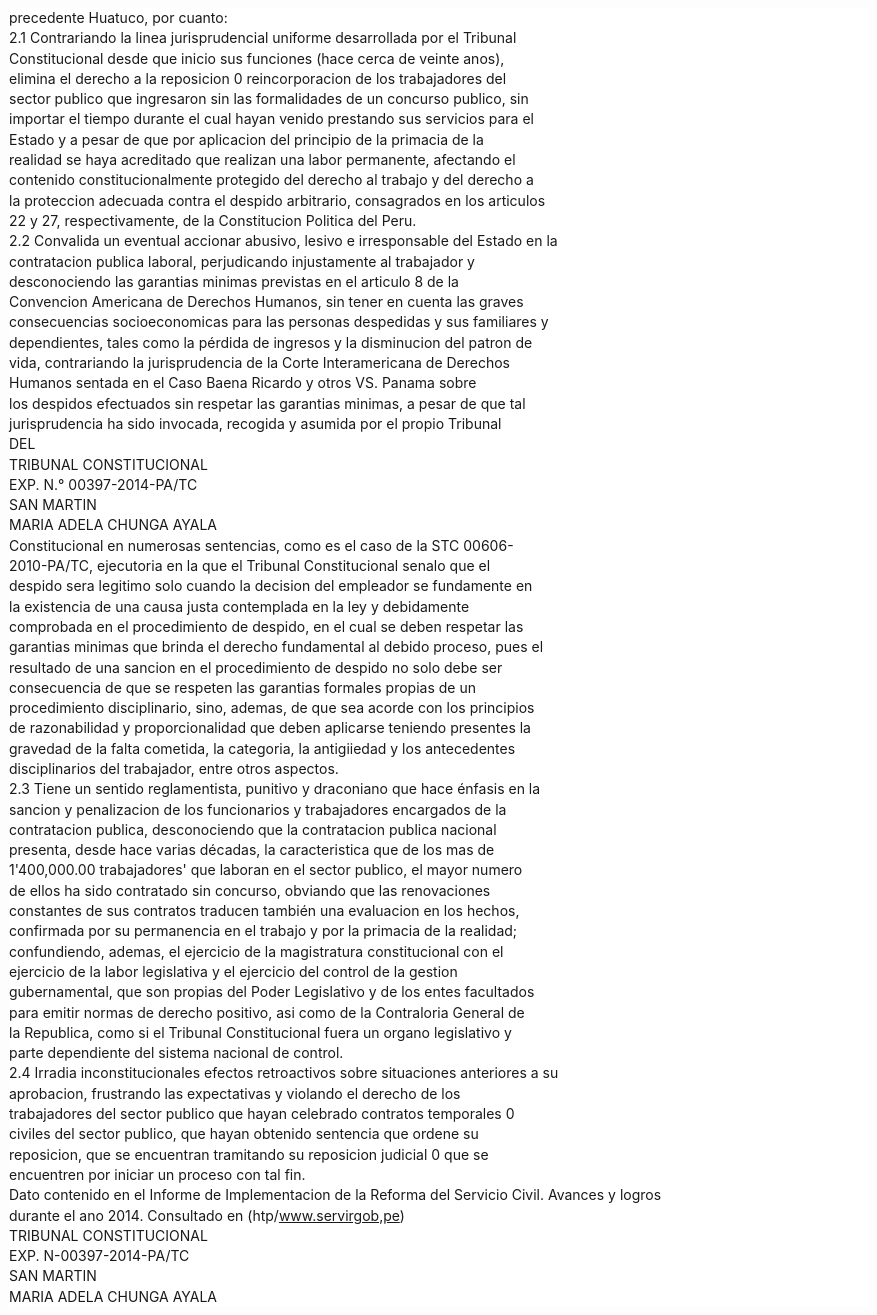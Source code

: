 precedente Huatuco, por cuanto:  
2.1 Contrariando la linea jurisprudencial uniforme desarrollada por el Tribunal  
Constitucional desde que inicio sus funciones (hace cerca de veinte anos),  
elimina el derecho a la reposicion 0 reincorporacion de los trabajadores del  
sector publico que ingresaron sin las formalidades de un concurso publico, sin  
importar el tiempo durante el cual hayan venido prestando sus servicios para el  
Estado y a pesar de que por aplicacion del principio de la primacia de la  
realidad se haya acreditado que realizan una labor permanente, afectando el  
contenido constitucionalmente protegido del derecho al trabajo y del derecho a  
la proteccion adecuada contra el despido arbitrario, consagrados en los articulos  
22 y 27, respectivamente, de la Constitucion Politica del Peru.  
2.2 Convalida un eventual accionar abusivo, lesivo e irresponsable del Estado en la  
contratacion publica laboral, perjudicando injustamente al trabajador y  
desconociendo las garantias minimas previstas en el articulo 8 de la  
Convencion Americana de Derechos Humanos, sin tener en cuenta las graves  
consecuencias socioeconomicas para las personas despedidas y sus familiares y  
dependientes, tales como la pérdida de ingresos y la disminucion del patron de  
vida, contrariando la jurisprudencia de la Corte Interamericana de Derechos  
Humanos sentada en el Caso Baena Ricardo y otros VS. Panama sobre  
los despidos efectuados sin respetar las garantias minimas, a pesar de que tal  
jurisprudencia ha sido invocada, recogida y asumida por el propio Tribunal  
DEL  
TRIBUNAL CONSTITUCIONAL  
EXP. N.° 00397-2014-PA/TC  
SAN MARTIN  
MARIA ADELA CHUNGA AYALA  
Constitucional en numerosas sentencias, como es el caso de la STC 00606-  
2010-PA/TC, ejecutoria en la que el Tribunal Constitucional senalo que el  
despido sera legitimo solo cuando la decision del empleador se fundamente en  
la existencia de una causa justa contemplada en la ley y debidamente  
comprobada en el procedimiento de despido, en el cual se deben respetar las  
garantias minimas que brinda el derecho fundamental al debido proceso, pues el  
resultado de una sancion en el procedimiento de despido no solo debe ser  
consecuencia de que se respeten las garantias formales propias de un  
procedimiento disciplinario, sino, ademas, de que sea acorde con los principios  
de razonabilidad y proporcionalidad que deben aplicarse teniendo presentes la  
gravedad de la falta cometida, la categoria, la antigiiedad y los antecedentes  
disciplinarios del trabajador, entre otros aspectos.  
2.3 Tiene un sentido reglamentista, punitivo y draconiano que hace énfasis en la  
sancion y penalizacion de los funcionarios y trabajadores encargados de la  
contratacion publica, desconociendo que la contratacion publica nacional  
presenta, desde hace varias décadas, la caracteristica que de los mas de  
1'400,000.00 trabajadores' que laboran en el sector publico, el mayor numero  
de ellos ha sido contratado sin concurso, obviando que las renovaciones  
constantes de sus contratos traducen también una evaluacion en los hechos,  
confirmada por su permanencia en el trabajo y por la primacia de la realidad;  
confundiendo, ademas, el ejercicio de la magistratura constitucional con el  
ejercicio de la labor legislativa y el ejercicio del control de la gestion  
gubernamental, que son propias del Poder Legislativo y de los entes facultados  
para emitir normas de derecho positivo, asi como de la Contraloria General de  
la Republica, como si el Tribunal Constitucional fuera un organo legislativo y  
parte dependiente del sistema nacional de control.  
2.4 Irradia inconstitucionales efectos retroactivos sobre situaciones anteriores a su  
aprobacion, frustrando las expectativas y violando el derecho de los  
trabajadores del sector publico que hayan celebrado contratos temporales 0  
civiles del sector publico, que hayan obtenido sentencia que ordene su  
reposicion, que se encuentran tramitando su reposicion judicial 0 que se  
encuentren por iniciar un proceso con tal fin.  
Dato contenido en el Informe de Implementacion de la Reforma del Servicio Civil. Avances y logros  
durante el ano 2014. Consultado en (htp/www.servirgob,pe)  
TRIBUNAL CONSTITUCIONAL  
EXP. N-00397-2014-PA/TC  
SAN MARTIN  
MARIA ADELA CHUNGA AYALA  